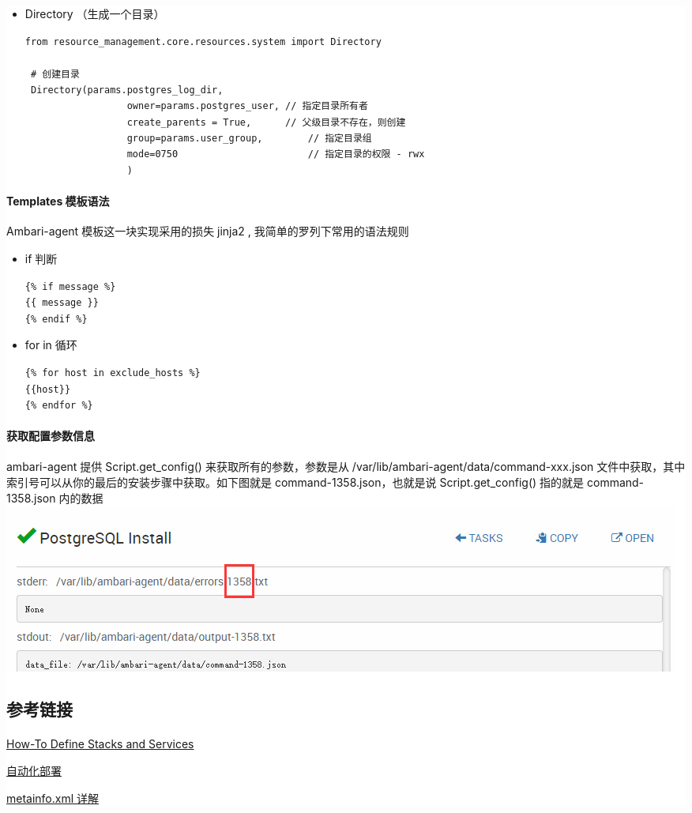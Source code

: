 - Directory （生成一个目录）

  ```
  from resource_management.core.resources.system import Directory
  
   # 创建目录
   Directory(params.postgres_log_dir,
                    owner=params.postgres_user,	// 指定目录所有者
                    create_parents = True,		// 父级目录不存在，则创建
                    group=params.user_group,		// 指定目录组
                    mode=0750						// 指定目录的权限 - rwx
                    )
  ```
#### Templates 模板语法
Ambari-agent 模板这一块实现采用的损失 jinja2 , 我简单的罗列下常用的语法规则
- if 判断
  ```
  {% if message %}
  {{ message }}
  {% endif %}
  ```
  
- for in 循环
  ```
  {% for host in exclude_hosts %}
  {{host}}
  {% endfor %}
  ```
#### 获取配置参数信息

ambari-agent 提供 Script.get_config() 来获取所有的参数，参数是从 /var/lib/ambari-agent/data/command-xxx.json 文件中获取，其中索引号可以从你的最后的安装步骤中获取。如下图就是 command-1358.json，也就是说 Script.get_config()  指的就是 command-1358.json 内的数据![1564486268968](pic/1564486268968.png)

## 参考链接

[How-To Define Stacks and Services](https://cwiki.apache.org/confluence/display/AMBARI/How-To+Define+Stacks+and+Services)

[自动化部署](https://ifengkou.github.io/ambari%E6%8F%92%E4%BB%B6%E5%BC%80%E5%8F%91%E7%AC%94%E8%AE%B0.html)

[metainfo.xml 详解](https://841809077.github.io/2018/06/07/metainfo.xml%E8%AF%A6%E8%A7%A3.html)